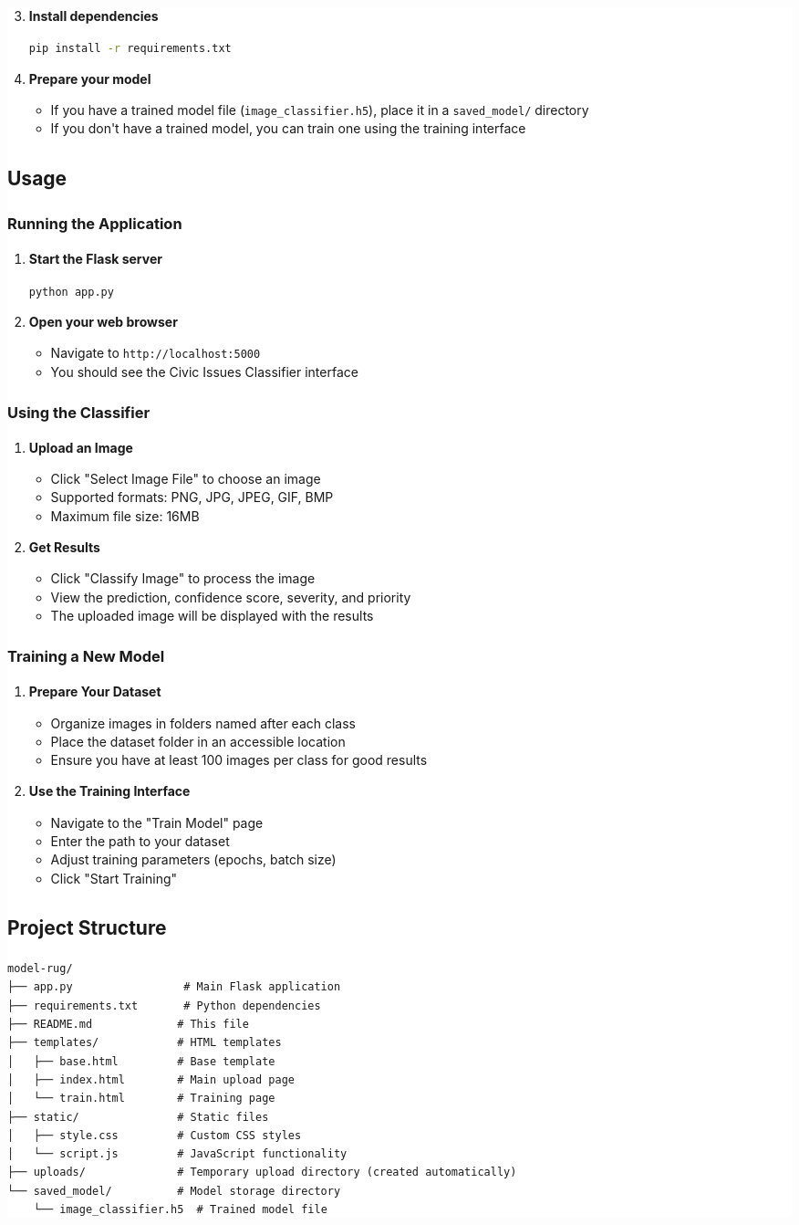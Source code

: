3. **Install dependencies**
   ```bash
   pip install -r requirements.txt
   ```

4. **Prepare your model**
   - If you have a trained model file (`image_classifier.h5`), place it in a `saved_model/` directory
   - If you don't have a trained model, you can train one using the training interface

## Usage

### Running the Application

1. **Start the Flask server**
   ```bash
   python app.py
   ```

2. **Open your web browser**
   - Navigate to `http://localhost:5000`
   - You should see the Civic Issues Classifier interface

### Using the Classifier

1. **Upload an Image**
   - Click "Select Image File" to choose an image
   - Supported formats: PNG, JPG, JPEG, GIF, BMP
   - Maximum file size: 16MB

2. **Get Results**
   - Click "Classify Image" to process the image
   - View the prediction, confidence score, severity, and priority
   - The uploaded image will be displayed with the results

### Training a New Model

1. **Prepare Your Dataset**
   - Organize images in folders named after each class
   - Place the dataset folder in an accessible location
   - Ensure you have at least 100 images per class for good results

2. **Use the Training Interface**
   - Navigate to the "Train Model" page
   - Enter the path to your dataset
   - Adjust training parameters (epochs, batch size)
   - Click "Start Training"

## Project Structure

```
model-rug/
├── app.py                 # Main Flask application
├── requirements.txt       # Python dependencies
├── README.md             # This file
├── templates/            # HTML templates
│   ├── base.html         # Base template
│   ├── index.html        # Main upload page
│   └── train.html        # Training page
├── static/               # Static files
│   ├── style.css         # Custom CSS styles
│   └── script.js         # JavaScript functionality
├── uploads/              # Temporary upload directory (created automatically)
└── saved_model/          # Model storage directory
    └── image_classifier.h5  # Trained model file
```
